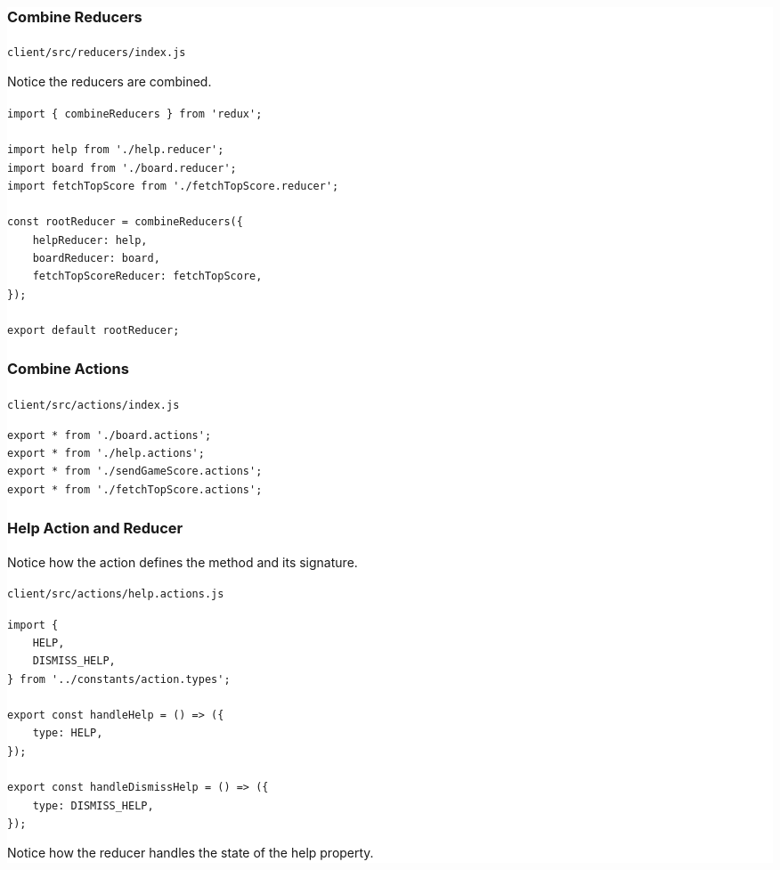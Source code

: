 ### Combine Reducers

`client/src/reducers/index.js`

Notice the reducers are combined.

```
import { combineReducers } from 'redux';

import help from './help.reducer';
import board from './board.reducer';
import fetchTopScore from './fetchTopScore.reducer';

const rootReducer = combineReducers({
	helpReducer: help,
	boardReducer: board,
	fetchTopScoreReducer: fetchTopScore,
});

export default rootReducer;
```

### Combine Actions

`client/src/actions/index.js`

```
export * from './board.actions';
export * from './help.actions';
export * from './sendGameScore.actions';
export * from './fetchTopScore.actions';
```

### Help Action and Reducer

Notice how the action defines the method and its signature.

`client/src/actions/help.actions.js`

```
import {
	HELP,
	DISMISS_HELP,
} from '../constants/action.types';

export const handleHelp = () => ({
	type: HELP,
});

export const handleDismissHelp = () => ({
	type: DISMISS_HELP,
});
```

Notice how the reducer handles the state of the help property.
